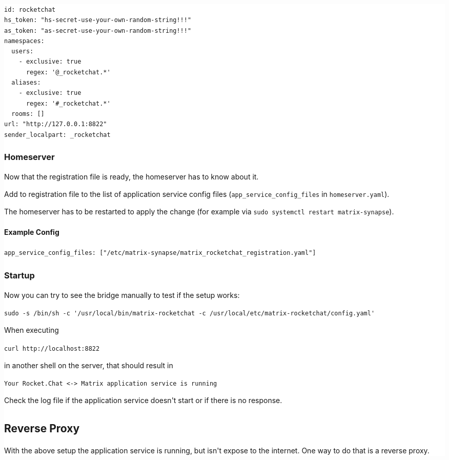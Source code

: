 ```
id: rocketchat
hs_token: "hs-secret-use-your-own-random-string!!!"
as_token: "as-secret-use-your-own-random-string!!!"
namespaces:
  users:
    - exclusive: true
      regex: '@_rocketchat.*'
  aliases:
    - exclusive: true
      regex: '#_rocketchat.*'
  rooms: []
url: "http://127.0.0.1:8822"
sender_localpart: _rocketchat
```

### Homeserver

Now that the registration file is ready, the homeserver has to know about it.

Add to registration file to the list of application service config files (`app_service_config_files` in `homeserver.yaml`).

The homeserver has to be restarted to apply the change (for example via `sudo systemctl restart matrix-synapse`).

#### Example Config

```
app_service_config_files: ["/etc/matrix-synapse/matrix_rocketchat_registration.yaml"]
```

### Startup

Now you can try to see the bridge manually to test if the setup works:

```
sudo -s /bin/sh -c '/usr/local/bin/matrix-rocketchat -c /usr/local/etc/matrix-rocketchat/config.yaml'
```

When executing

```
curl http://localhost:8822
```

in another shell on the server, that should result in

```
Your Rocket.Chat <-> Matrix application service is running
```

Check the log file if the application service doesn't start or if there is no response.

## Reverse Proxy

With the above setup the application service is running, but isn't expose to the internet. One way to do that is a reverse proxy.